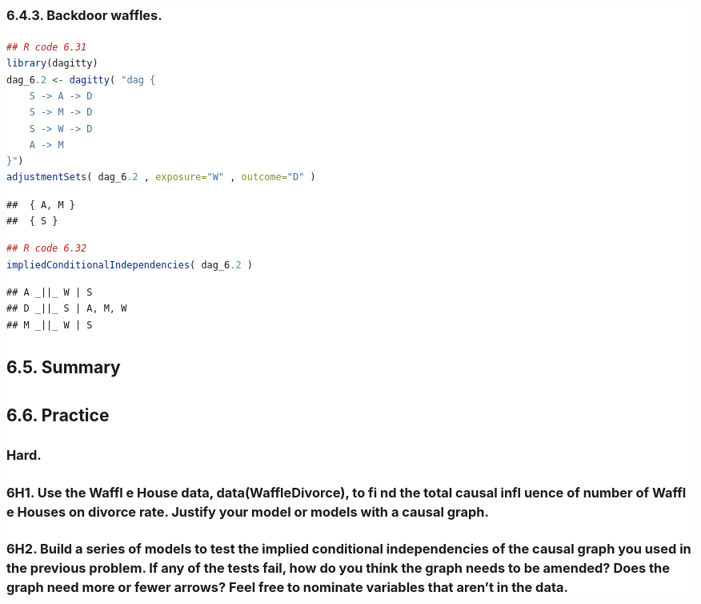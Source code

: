 ### 6.4.3. Backdoor waffles. 


```r
## R code 6.31
library(dagitty)
dag_6.2 <- dagitty( "dag {
    S -> A -> D
    S -> M -> D
    S -> W -> D
    A -> M
}")
adjustmentSets( dag_6.2 , exposure="W" , outcome="D" )
```

```
##  { A, M }
##  { S }
```

```r
## R code 6.32
impliedConditionalIndependencies( dag_6.2 )
```

```
## A _||_ W | S
## D _||_ S | A, M, W
## M _||_ W | S
```

## 6.5. Summary

## 6.6. Practice

### Hard.

### 6H1. Use the Waffl e House data, data(WaffleDivorce), to fi nd the total causal infl uence of number of Waffl e Houses on divorce rate. Justify your model or models with a causal graph.

### 6H2. Build a series of models to test the implied conditional independencies of the causal graph you used in the previous problem. If any of the tests fail, how do you think the graph needs to be amended? Does the graph need more or fewer arrows? Feel free to nominate variables that aren’t in the data.
